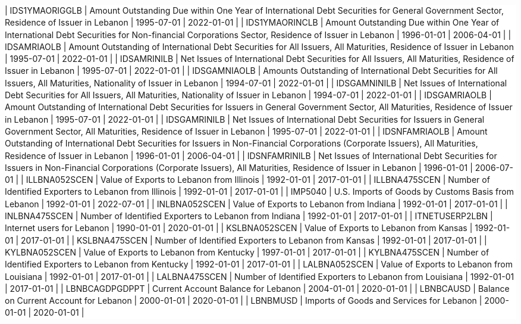 | IDS1YMAORIGGLB       | Amount Outstanding Due within One Year of International Debt Securities for General Government Sector, Residence of Issuer in Lebanon                             | 1995-07-01          | 2022-01-01        |
| IDS1YMAORINCLB       | Amount Outstanding Due within One Year of International Debt Securities for Non-financial Corporations Sector, Residence of Issuer in Lebanon                     | 1996-01-01          | 2006-04-01        |
| IDSAMRIAOLB          | Amount Outstanding of International Debt Securities for All Issuers, All Maturities, Residence of Issuer in Lebanon                                               | 1995-07-01          | 2022-01-01        |
| IDSAMRINILB          | Net Issues of International Debt Securities for All Issuers, All Maturities, Residence of Issuer in Lebanon                                                       | 1995-07-01          | 2022-01-01        |
| IDSGAMNIAOLB         | Amounts Outstanding of International Debt Securities for All Issuers, All Maturities, Nationality of Issuer in Lebanon                                            | 1994-07-01          | 2022-01-01        |
| IDSGAMNINILB         | Net Issues of International Debt Securities for All Issuers, All Maturities, Nationality of Issuer in Lebanon                                                     | 1994-07-01          | 2022-01-01        |
| IDSGAMRIAOLB         | Amount Outstanding of International Debt Securities for Issuers in General Government Sector, All Maturities, Residence of Issuer in Lebanon                      | 1995-07-01          | 2022-01-01        |
| IDSGAMRINILB         | Net Issues of International Debt Securities for Issuers in General Government Sector, All Maturities, Residence of Issuer in Lebanon                              | 1995-07-01          | 2022-01-01        |
| IDSNFAMRIAOLB        | Amount Outstanding of International Debt Securities for Issuers in Non-Financial Corporations (Corporate Issuers), All Maturities, Residence of Issuer in Lebanon | 1996-01-01          | 2006-04-01        |
| IDSNFAMRINILB        | Net Issues of International Debt Securities for Issuers in Non-Financial Corporations (Corporate Issuers), All Maturities, Residence of Issuer in Lebanon         | 1996-01-01          | 2006-07-01        |
| ILLBNA052SCEN        | Value of Exports to Lebanon from Illinois                                                                                                                         | 1992-01-01          | 2017-01-01        |
| ILLBNA475SCEN        | Number of Identified Exporters to Lebanon from Illinois                                                                                                           | 1992-01-01          | 2017-01-01        |
| IMP5040              | U.S. Imports of Goods by Customs Basis from Lebanon                                                                                                               | 1992-01-01          | 2022-07-01        |
| INLBNA052SCEN        | Value of Exports to Lebanon from Indiana                                                                                                                          | 1992-01-01          | 2017-01-01        |
| INLBNA475SCEN        | Number of Identified Exporters to Lebanon from Indiana                                                                                                            | 1992-01-01          | 2017-01-01        |
| ITNETUSERP2LBN       | Internet users for Lebanon                                                                                                                                        | 1990-01-01          | 2020-01-01        |
| KSLBNA052SCEN        | Value of Exports to Lebanon from Kansas                                                                                                                           | 1992-01-01          | 2017-01-01        |
| KSLBNA475SCEN        | Number of Identified Exporters to Lebanon from Kansas                                                                                                             | 1992-01-01          | 2017-01-01        |
| KYLBNA052SCEN        | Value of Exports to Lebanon from Kentucky                                                                                                                         | 1997-01-01          | 2017-01-01        |
| KYLBNA475SCEN        | Number of Identified Exporters to Lebanon from Kentucky                                                                                                           | 1992-01-01          | 2017-01-01        |
| LALBNA052SCEN        | Value of Exports to Lebanon from Louisiana                                                                                                                        | 1992-01-01          | 2017-01-01        |
| LALBNA475SCEN        | Number of Identified Exporters to Lebanon from Louisiana                                                                                                          | 1992-01-01          | 2017-01-01        |
| LBNBCAGDPGDPPT       | Current Account Balance for Lebanon                                                                                                                               | 2004-01-01          | 2020-01-01        |
| LBNBCAUSD            | Balance on Current Account for Lebanon                                                                                                                            | 2000-01-01          | 2020-01-01        |
| LBNBMUSD             | Imports of Goods and Services for Lebanon                                                                                                                         | 2000-01-01          | 2020-01-01        |